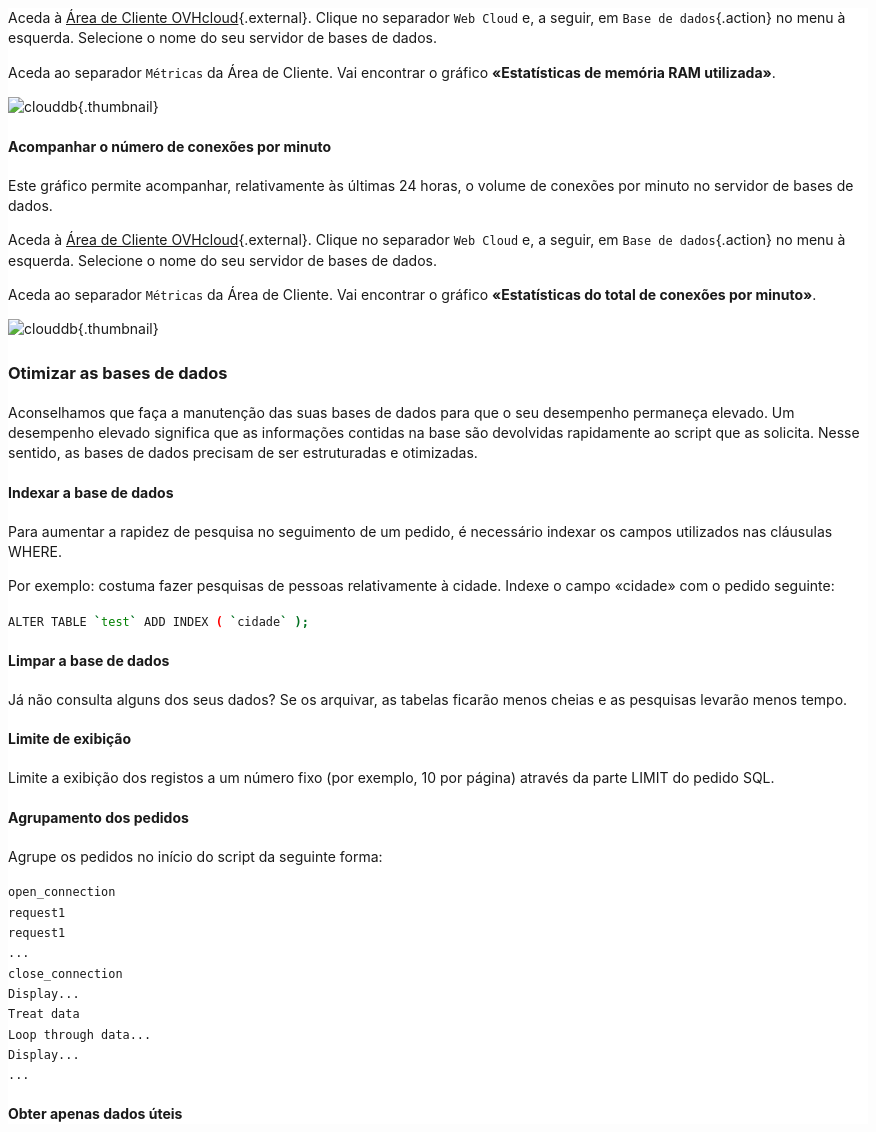 Aceda à [Área de Cliente OVHcloud](https://www.ovh.com/auth/?action=gotomanager&from=https://www.ovh.pt/&ovhSubsidiary=pt){.external}. Clique no separador `Web Cloud` e, a seguir, em `Base de dados`{.action} no menu à esquerda. Selecione o nome do seu servidor de bases de dados. 

Aceda ao separador `Métricas` da Área de Cliente. Vai encontrar o gráfico **«Estatísticas de memória RAM utilizada»**.

![clouddb](images/private-sql-metrics02.png){.thumbnail}

#### Acompanhar o número de conexões por minuto

Este gráfico permite acompanhar, relativamente às últimas 24 horas, o volume de conexões por minuto no servidor de bases de dados.

Aceda à [Área de Cliente OVHcloud](https://www.ovh.com/auth/?action=gotomanager&from=https://www.ovh.pt/&ovhSubsidiary=pt){.external}. Clique no separador `Web Cloud` e, a seguir, em `Base de dados`{.action} no menu à esquerda. Selecione o nome do seu servidor de bases de dados. 

Aceda ao separador `Métricas` da Área de Cliente. Vai encontrar o gráfico **«Estatísticas do total de conexões por minuto»**.

![clouddb](images/private-sql-metrics03.png){.thumbnail}

### Otimizar as bases de dados

 Aconselhamos que faça a manutenção das suas bases de dados para que o seu desempenho permaneça elevado. Um desempenho elevado significa que as informações contidas na base são devolvidas rapidamente ao script que as solicita. Nesse sentido, as bases de dados precisam de ser estruturadas e otimizadas.

#### **Indexar a base de dados**

Para aumentar a rapidez de pesquisa no seguimento de um pedido, é necessário indexar os campos utilizados nas cláusulas WHERE.

Por exemplo: costuma fazer pesquisas de pessoas relativamente à cidade. Indexe o campo «cidade» com o pedido seguinte:

```bash
ALTER TABLE `test` ADD INDEX ( `cidade` );
```
#### **Limpar a base de dados**

Já não consulta alguns dos seus dados? Se os arquivar, as tabelas ficarão menos cheias e as pesquisas levarão menos tempo.

#### **Limite de exibição**

Limite a exibição dos registos a um número fixo (por exemplo, 10 por página) através da parte LIMIT do pedido SQL.

#### **Agrupamento dos pedidos**

Agrupe os pedidos no início do script da seguinte forma:

```bash
open_connection
request1
request1
...
close_connection
Display...
Treat data
Loop through data...
Display...
...
```
#### **Obter apenas dados úteis**

